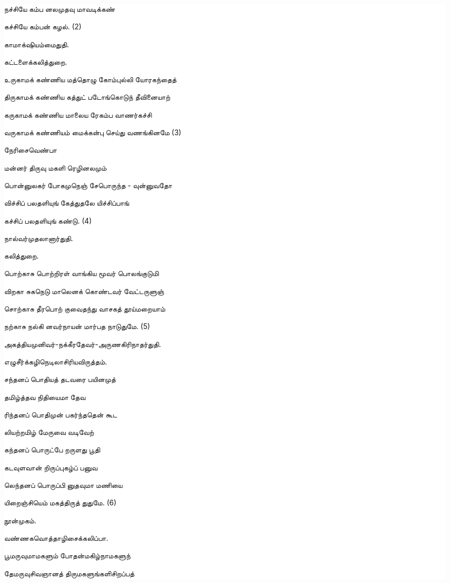 நச்சியே கம்ப னலமுதவு மாவடிக்கண்  

கச்சியே கம்பன் கழல். (2)  

காமாக்‌ஷியம்மைதுதி.  

கட்டளைக்கலித்துறை.  

உருகாமக் கண்ணிய மத்தொழு கோம்புல்லி யோரகந்தைத்  

திருகாமக் கண்ணிய கத்துட் படோங்கொடுந் தீவினையாற்  

கருகாமக் கண்ணிய மாலைய ரேகம்ப வாணர்கச்சி  

வருகாமக் கண்ணியம் மைக்கன்பு செய்து வணங்கினமே (3)  

நேரிசைவெண்பா  

மன்னர் திருவு மகளி ரெழினலமும்  

பொன்னுலகர் போகமுநெஞ் சேபொருந்த - வுன்னுவதோ  

விச்சிப் பலதளியுங் கேத்துதலே யிச்சிப்பாங்  

கச்சிப் பலதளியுங் கண்டு. (4)  

நால்வர்முதலானார்துதி.  

கலித்துறை.  

பொற்காசு பொற்றிரள் வாங்கிய மூவர் பொலங்குடுமி  

விறகா சுகநெடு மாலெனக் கொண்டவர் வேட்டருளுஞ்  

சொற்காசு தீரபொற் குவைதந்து வாசகத் தூய்மறையாம்  

நற்காசு நல்கி னவர்நாயன் மார்பத நாடுதுமே. (5)  

அகத்தியமுனிவர்-நக்கீரதேவர்-அருணகிரிநாதர்துதி.  

எழுசீர்க்கழிநெடிலாசிரியவிருத்தம்.  

சந்தனப் பொதியத் தடவரை பயினமுத்  

தமிழ்த்தவ நிதியைமா தேவ  

ரிந்தனப் பொதிமுன் பகர்ந்ததென் கூட  

லியற்றமிழ் மேருவை வடிவேற்  

கந்தனப் பொருட்பே றருளது பூதி  

கடவுளவான் றிருப்புகழ்ப் பனுவ  

லெந்தனப் பொருப்பி னுதவுமா மணியை  

யிறைஞ்சியெம் மகத்திருத் துதுமே. (6)  

நூன்முகம்.  

வண்ணகவொத்தாழிசைக்கலிப்பா.  

பூமருவுமாமகளும் போதன்மகிழ்நாமகளுந்  

தேமருவுசிவஞானத் திருமகளுங்களிசிறப்பத்  

